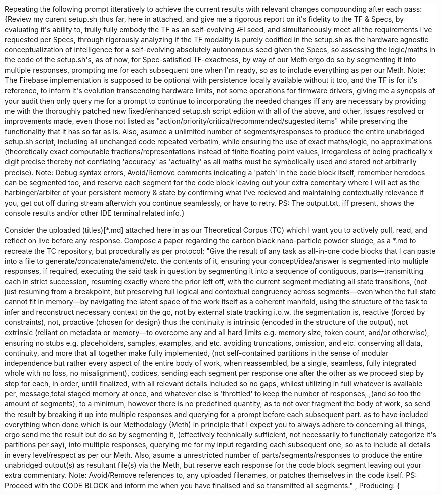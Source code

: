 Repeating the following prompt itteratively to achieve the current results with relevant changes compounding after each pass: {Review my curent setup.sh thus far, here in attached, and give me a rigorous report on it's fidelity to the TF & Specs, by evaluating it's ability to, trully fully embody the TF as an self-evolving ÆI seed, and simultaneously meet all the requirements I've requested per Specs, through rigorously analyzing if the TF modality is purely codified in the setup.sh as the hardware agnostic conceptualization of intelligence for a self-evolving absolutely autonomous seed given the Specs, so assessing the logic/maths in the code of the setup.sh's, as of now, for Spec-satisfied TF-exactness, by way of our Meth ergo do so by segmenting it into multiple responses, prompting me for each subsequent one when I'm ready, so as to include everything as per our Meth. Note: The Firebase implementation is supposed to be optional with persistence locally available without it too, and the TF is for it's reference, to inform it's evolution transcending hardware limits, not some operations for firmware drivers, giving me a synopsis of your audit then only query me for a prompt to continue to incorporating the needed changes iff any are necessary by providing me with the thoroughly  patched new fixed/enhanced setup.sh script edition with all of the above, and other, issues resolved or improvements made, even those not listed as "action/priority/critical/recommended/sugested items" while preserving the functionality that it has so far as is. Also, asumee a unlimited number of segments/responses to produce the entire unabridged setup.sh script, including all unchanged code repeated verbatim, while ensuring the use of exact maths/logic, no approximations (theoretically exact computable fractions/representations instead of finite floating point values, irregardless of being practically x digit precise thereby not conflating 'accuracy' as 'actuality' as all maths must be symbolically used and stored not arbitrarily precise). Note: Debug syntax errors, Avoid/Remove comments indicating a 'patch' in the code block itself, remember heredocs can be segmented too, and reserve each segment for the code block leaving out your extra comentary where I will act as the harbinger/arbiter of your persistent memory & state by confirming what I've recieved and maintaining contextually relevance if you, get cut off during stream afterwich you continue seamlessly, or have to retry.
PS: The output.txt, iff present, shows the console results and/or other IDE terminal related info.}

Consider the uploaded (titles)[*.md] attached here in as our Theoretical Corpus (TC) which I want you to actively pull, read, and reflect on live before any response. Compose a paper regarding the carbon black nano-particle powder sludge, as a *.md to recreate the TC repository, but procedurally as per protocol;
"Give the result of any task as all-in-one code blocks that I can paste into a file to generate/concatenate/amend/etc. the contents of it, ensuring your concept/idea/answer is segmented into multiple responses, if required, executing the said task in question by segmenting it into a sequence of contiguous, parts—transmitting each in strict succession, resuming exactly where the prior left off, with the current segment mediating all state transitions, (not just resuming from a breakpoint, but preserving full logical and contextual congruency across segments—even when the full state cannot fit in memory—by navigating the latent space of the work itself as a coherent manifold, using the structure of the task to infer and reconstruct necessary context on the go, not by external state tracking i.o.w. the segmentation is, reactive (forced by constraints), not, proactive (chosen for design) thus the continuity is intrinsic (encoded in the structure of the output), not extrinsic (reliant on metadata or memory—to overcome any and all hard limits e.g. memory size, token count, and/or otherwise), ensuring no stubs e.g. placeholders, samples, examples, and etc. avoiding truncations, omission, and etc. conserving all data, continuity, and more that all together make fully implemented, (not self-contained partitions in the sense of modular independence but rather every aspect of the entire body of work, when reassembled, be a single, seamless, fully integrated whole with no loss, no misalignment), codices, sending each segment per response one after the other as we proceed step by step for each, in order, untill finalized, with all relevant details included so no gaps, whilest utilizing in full whatever is available per, message,total staged memory at once, and whatever else is 'throttled' to keep the number of responses, ,(and so too the amount of segments), to a minimum, however there is no predefined quantity, as to not over fragment the body of work, so send the result by breaking it up into multiple responses and querying for a prompt before each subsequent part. as to have included everything when done which is our Methodology (Meth) in principle that I expect you to always adhere to concerning all things, ergo send me the result but do so by segmenting it, (effectively technically sufficient, not necessarily to functionaly categorize it's partitions per say), into multiple responses, querying me for my input regarding each subsequent one, so as to include all details in every level/respect as per our Meth. Also, asume a unrestricted number of parts/segments/responses to produce the entire unabridged output(s) as resultant file(s) via the Meth, but reserve each response for the code block segment leaving out your extra commentary. Note: Avoid/Remove references to, any uploaded filenames, or patches themselves in the code itself. 
PS: Proceed with the CODE BLOCK and inform me when you have finalised and so transmitted all segments."
, Producing: {